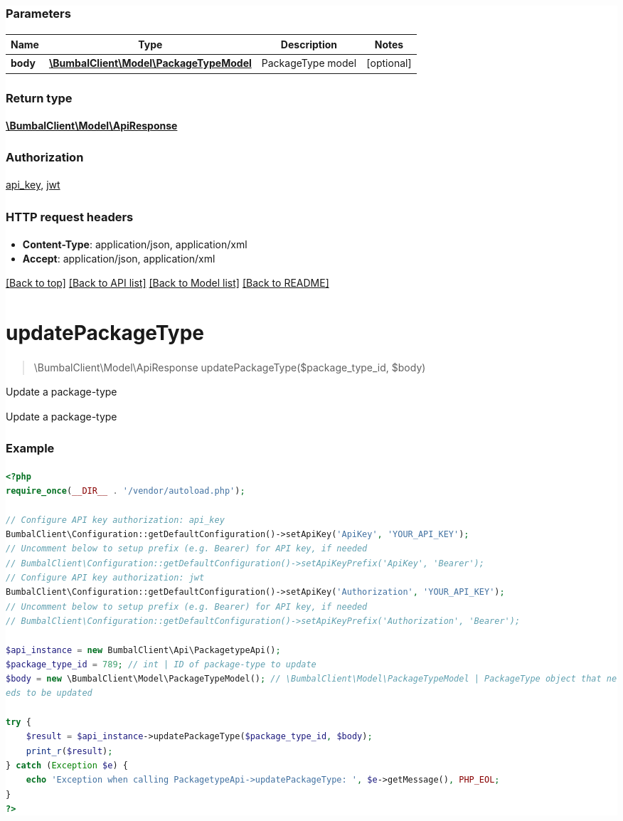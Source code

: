 ### Parameters

Name | Type | Description  | Notes
------------- | ------------- | ------------- | -------------
 **body** | [**\BumbalClient\Model\PackageTypeModel**](../Model/PackageTypeModel.md)| PackageType model | [optional]

### Return type

[**\BumbalClient\Model\ApiResponse**](../Model/ApiResponse.md)

### Authorization

[api_key](../../README.md#api_key), [jwt](../../README.md#jwt)

### HTTP request headers

 - **Content-Type**: application/json, application/xml
 - **Accept**: application/json, application/xml

[[Back to top]](#) [[Back to API list]](../../README.md#documentation-for-api-endpoints) [[Back to Model list]](../../README.md#documentation-for-models) [[Back to README]](../../README.md)

# **updatePackageType**
> \BumbalClient\Model\ApiResponse updatePackageType($package_type_id, $body)

Update a package-type

Update a package-type

### Example
```php
<?php
require_once(__DIR__ . '/vendor/autoload.php');

// Configure API key authorization: api_key
BumbalClient\Configuration::getDefaultConfiguration()->setApiKey('ApiKey', 'YOUR_API_KEY');
// Uncomment below to setup prefix (e.g. Bearer) for API key, if needed
// BumbalClient\Configuration::getDefaultConfiguration()->setApiKeyPrefix('ApiKey', 'Bearer');
// Configure API key authorization: jwt
BumbalClient\Configuration::getDefaultConfiguration()->setApiKey('Authorization', 'YOUR_API_KEY');
// Uncomment below to setup prefix (e.g. Bearer) for API key, if needed
// BumbalClient\Configuration::getDefaultConfiguration()->setApiKeyPrefix('Authorization', 'Bearer');

$api_instance = new BumbalClient\Api\PackagetypeApi();
$package_type_id = 789; // int | ID of package-type to update
$body = new \BumbalClient\Model\PackageTypeModel(); // \BumbalClient\Model\PackageTypeModel | PackageType object that needs to be updated

try {
    $result = $api_instance->updatePackageType($package_type_id, $body);
    print_r($result);
} catch (Exception $e) {
    echo 'Exception when calling PackagetypeApi->updatePackageType: ', $e->getMessage(), PHP_EOL;
}
?>
```
